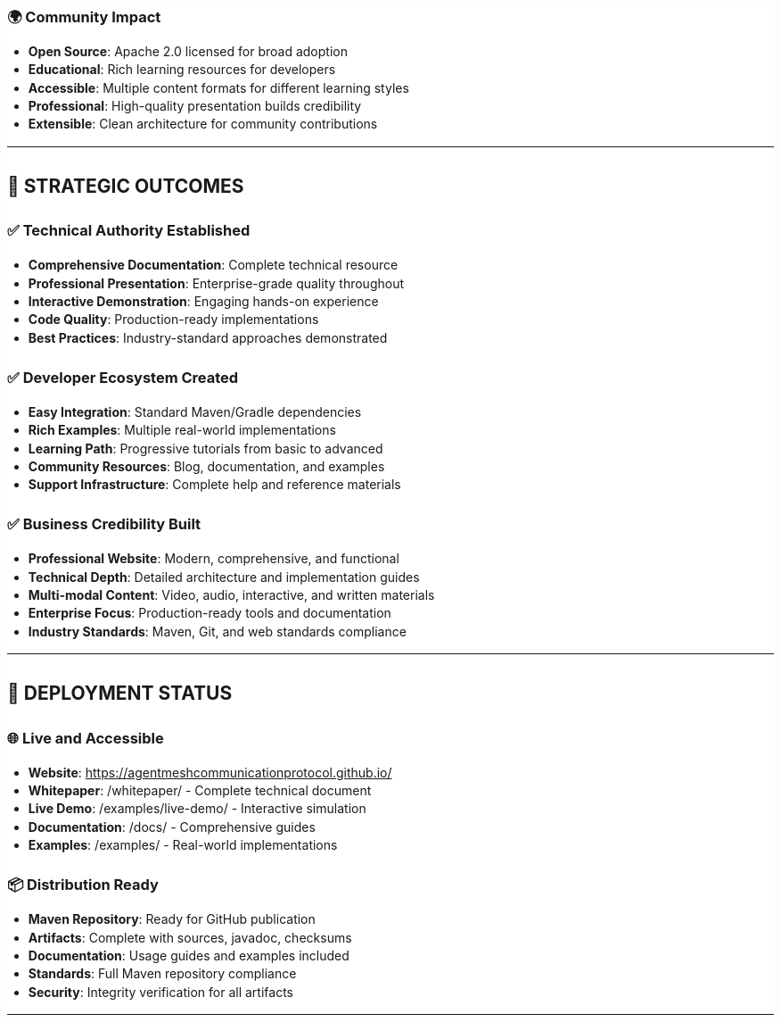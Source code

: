 ### **🌍 Community Impact**
- **Open Source**: Apache 2.0 licensed for broad adoption
- **Educational**: Rich learning resources for developers
- **Accessible**: Multiple content formats for different learning styles
- **Professional**: High-quality presentation builds credibility
- **Extensible**: Clean architecture for community contributions

---

## 🎯 **STRATEGIC OUTCOMES**

### **✅ Technical Authority Established**
- **Comprehensive Documentation**: Complete technical resource
- **Professional Presentation**: Enterprise-grade quality throughout
- **Interactive Demonstration**: Engaging hands-on experience
- **Code Quality**: Production-ready implementations
- **Best Practices**: Industry-standard approaches demonstrated

### **✅ Developer Ecosystem Created**
- **Easy Integration**: Standard Maven/Gradle dependencies
- **Rich Examples**: Multiple real-world implementations
- **Learning Path**: Progressive tutorials from basic to advanced
- **Community Resources**: Blog, documentation, and examples
- **Support Infrastructure**: Complete help and reference materials

### **✅ Business Credibility Built**
- **Professional Website**: Modern, comprehensive, and functional
- **Technical Depth**: Detailed architecture and implementation guides
- **Multi-modal Content**: Video, audio, interactive, and written materials
- **Enterprise Focus**: Production-ready tools and documentation
- **Industry Standards**: Maven, Git, and web standards compliance

---

## 🚀 **DEPLOYMENT STATUS**

### **🌐 Live and Accessible**
- **Website**: https://agentmeshcommunicationprotocol.github.io/
- **Whitepaper**: /whitepaper/ - Complete technical document
- **Live Demo**: /examples/live-demo/ - Interactive simulation
- **Documentation**: /docs/ - Comprehensive guides
- **Examples**: /examples/ - Real-world implementations

### **📦 Distribution Ready**
- **Maven Repository**: Ready for GitHub publication
- **Artifacts**: Complete with sources, javadoc, checksums
- **Documentation**: Usage guides and examples included
- **Standards**: Full Maven repository compliance
- **Security**: Integrity verification for all artifacts

---